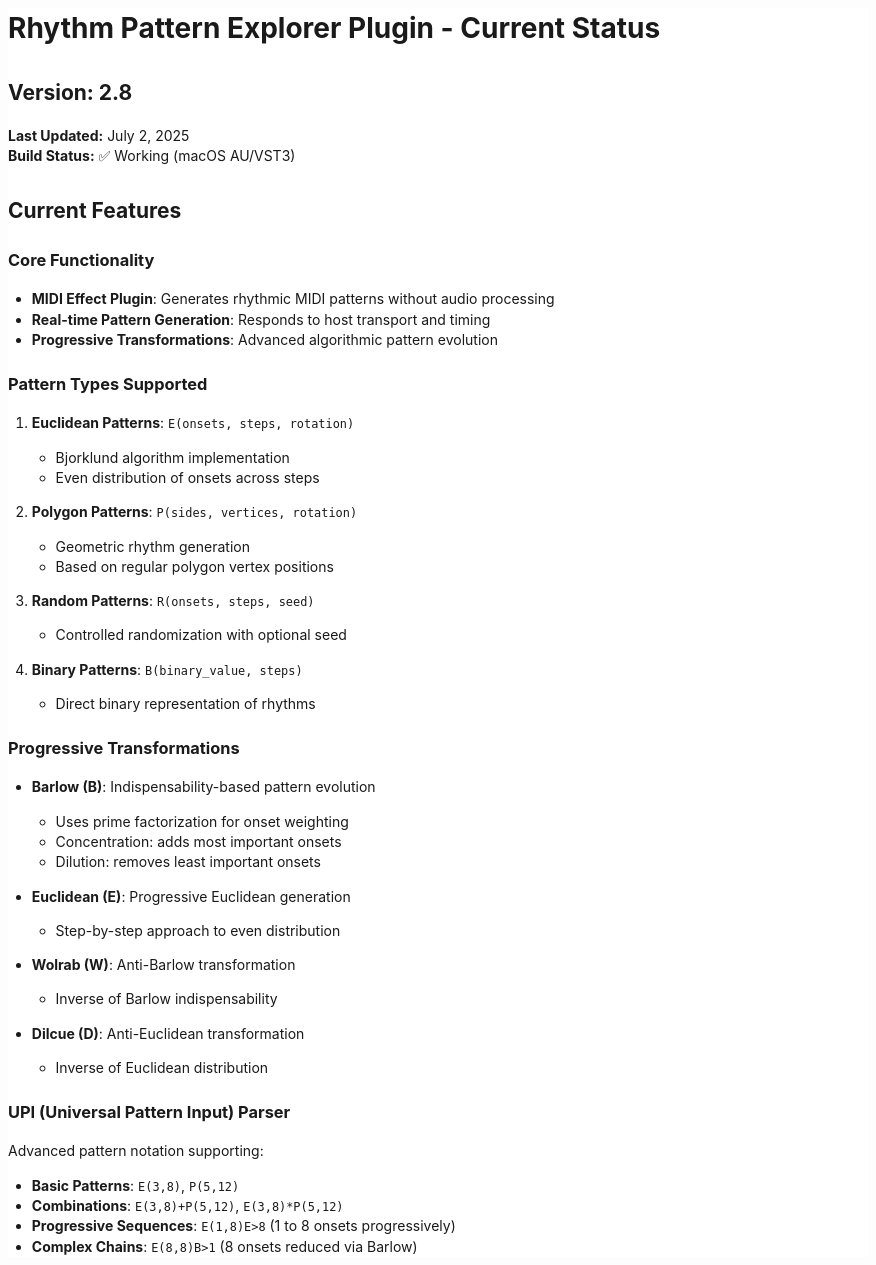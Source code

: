 # Rhythm Pattern Explorer Plugin - Current Status

## Version: 2.8
**Last Updated:** July 2, 2025  
**Build Status:** ✅ Working (macOS AU/VST3)

## Current Features

### Core Functionality
- **MIDI Effect Plugin**: Generates rhythmic MIDI patterns without audio processing
- **Real-time Pattern Generation**: Responds to host transport and timing
- **Progressive Transformations**: Advanced algorithmic pattern evolution

### Pattern Types Supported
1. **Euclidean Patterns**: `E(onsets, steps, rotation)`
   - Bjorklund algorithm implementation
   - Even distribution of onsets across steps
   
2. **Polygon Patterns**: `P(sides, vertices, rotation)`
   - Geometric rhythm generation
   - Based on regular polygon vertex positions
   
3. **Random Patterns**: `R(onsets, steps, seed)`
   - Controlled randomization with optional seed
   
4. **Binary Patterns**: `B(binary_value, steps)`
   - Direct binary representation of rhythms

### Progressive Transformations
- **Barlow (B)**: Indispensability-based pattern evolution
  - Uses prime factorization for onset weighting
  - Concentration: adds most important onsets
  - Dilution: removes least important onsets
  
- **Euclidean (E)**: Progressive Euclidean generation
  - Step-by-step approach to even distribution
  
- **Wolrab (W)**: Anti-Barlow transformation
  - Inverse of Barlow indispensability
  
- **Dilcue (D)**: Anti-Euclidean transformation
  - Inverse of Euclidean distribution

### UPI (Universal Pattern Input) Parser
Advanced pattern notation supporting:
- **Basic Patterns**: `E(3,8)`, `P(5,12)`
- **Combinations**: `E(3,8)+P(5,12)`, `E(3,8)*P(5,12)`
- **Progressive Sequences**: `E(1,8)E>8` (1 to 8 onsets progressively)
- **Complex Chains**: `E(8,8)B>1` (8 onsets reduced via Barlow)
